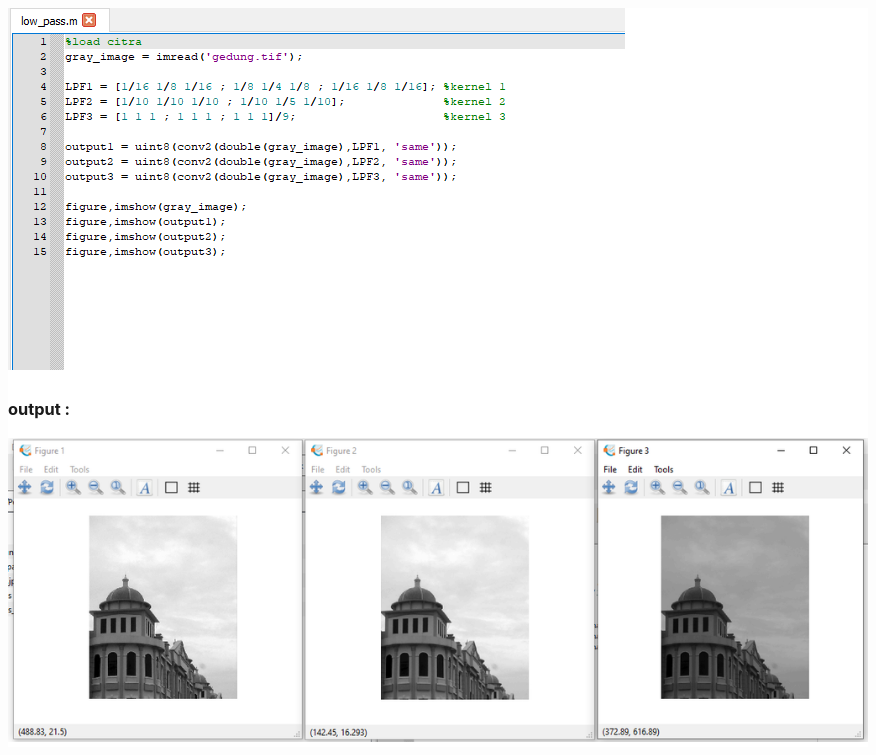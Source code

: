 <p><img src="img/Screenshot 2022-11-23 093935.png" >


### output :

<p><img src="img/Screenshot 2022-11-23 094140.png" >